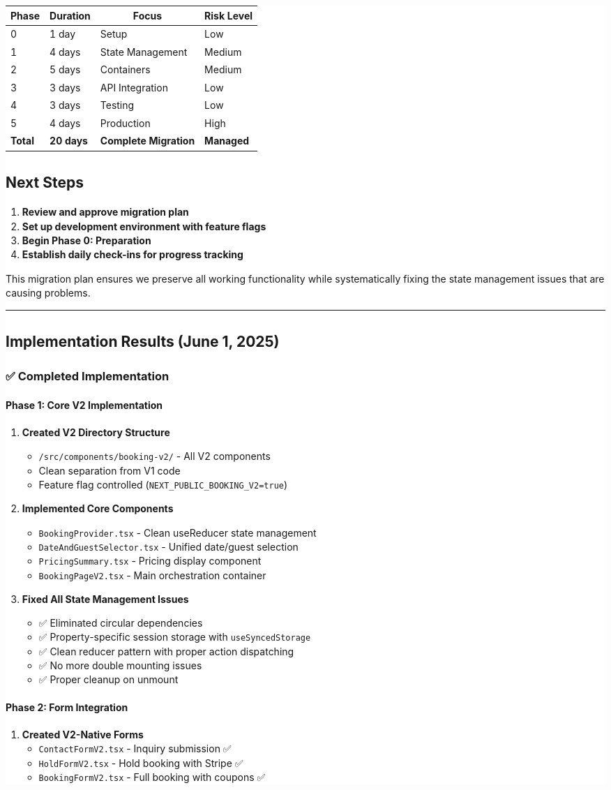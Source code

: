 | Phase | Duration | Focus | Risk Level |
|-------|----------|-------|------------|
| 0 | 1 day | Setup | Low |
| 1 | 4 days | State Management | Medium |
| 2 | 5 days | Containers | Medium |  
| 3 | 3 days | API Integration | Low |
| 4 | 3 days | Testing | Low |
| 5 | 4 days | Production | High |
| **Total** | **20 days** | **Complete Migration** | **Managed** |

## Next Steps

1. **Review and approve migration plan**
2. **Set up development environment with feature flags**
3. **Begin Phase 0: Preparation**
4. **Establish daily check-ins for progress tracking**

This migration plan ensures we preserve all working functionality while systematically fixing the state management issues that are causing problems.

---

## Implementation Results (June 1, 2025)

### ✅ **Completed Implementation**

#### **Phase 1: Core V2 Implementation**
1. **Created V2 Directory Structure**
   - `/src/components/booking-v2/` - All V2 components
   - Clean separation from V1 code
   - Feature flag controlled (`NEXT_PUBLIC_BOOKING_V2=true`)

2. **Implemented Core Components**
   - `BookingProvider.tsx` - Clean useReducer state management
   - `DateAndGuestSelector.tsx` - Unified date/guest selection
   - `PricingSummary.tsx` - Pricing display component
   - `BookingPageV2.tsx` - Main orchestration container

3. **Fixed All State Management Issues**
   - ✅ Eliminated circular dependencies
   - ✅ Property-specific session storage with `useSyncedStorage`
   - ✅ Clean reducer pattern with proper action dispatching
   - ✅ No more double mounting issues
   - ✅ Proper cleanup on unmount

#### **Phase 2: Form Integration**
1. **Created V2-Native Forms**
   - `ContactFormV2.tsx` - Inquiry submission ✅
   - `HoldFormV2.tsx` - Hold booking with Stripe ✅
   - `BookingFormV2.tsx` - Full booking with coupons ✅
